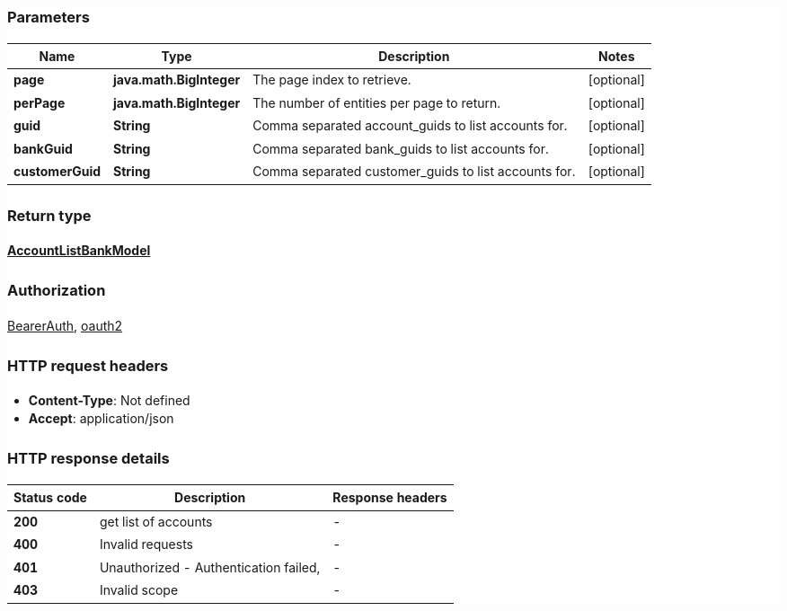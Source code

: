 ### Parameters


| Name | Type | Description  | Notes |
|------------- | ------------- | ------------- | -------------|
| **page** | **java.math.BigInteger**| The page index to retrieve. | [optional] |
| **perPage** | **java.math.BigInteger**| The number of entities per page to return. | [optional] |
| **guid** | **String**| Comma separated account_guids to list accounts for. | [optional] |
| **bankGuid** | **String**| Comma separated bank_guids to list accounts for. | [optional] |
| **customerGuid** | **String**| Comma separated customer_guids to list accounts for. | [optional] |

### Return type

[**AccountListBankModel**](AccountListBankModel.md)

### Authorization

[BearerAuth](../README.md#BearerAuth), [oauth2](../README.md#oauth2)

### HTTP request headers

- **Content-Type**: Not defined
- **Accept**: application/json


### HTTP response details
| Status code | Description | Response headers |
|-------------|-------------|------------------|
| **200** | get list of accounts |  -  |
| **400** | Invalid requests |  -  |
| **401** | Unauthorized - Authentication failed,  |  -  |
| **403** | Invalid scope |  -  |


